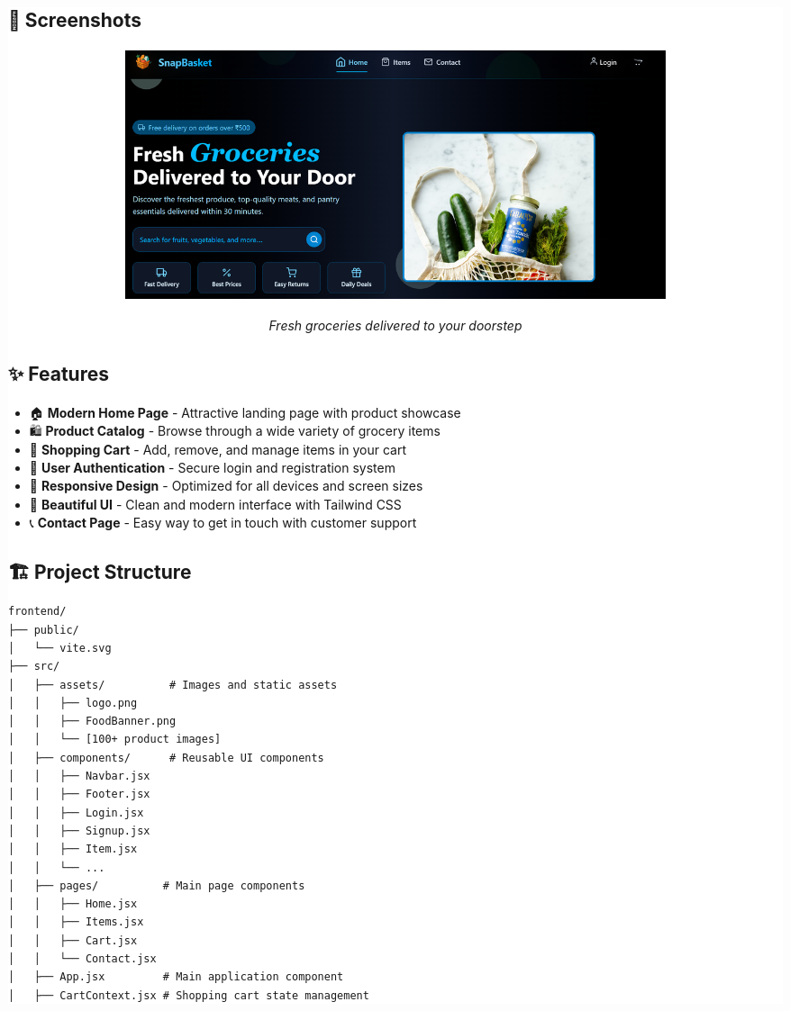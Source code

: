 ## 📸 Screenshots

<div align="center">
  <img src="frontend/src/assets/readmeBanner.png" alt="Food Banner" width="600">
  <p><em>Fresh groceries delivered to your doorstep</em></p>
</div>

## ✨ Features

- 🏠 **Modern Home Page** - Attractive landing page with product showcase
- 🛍️ **Product Catalog** - Browse through a wide variety of grocery items
- 🛒 **Shopping Cart** - Add, remove, and manage items in your cart
- 👤 **User Authentication** - Secure login and registration system
- 📱 **Responsive Design** - Optimized for all devices and screen sizes
- 🎨 **Beautiful UI** - Clean and modern interface with Tailwind CSS
- 📞 **Contact Page** - Easy way to get in touch with customer support

## 🏗️ Project Structure

```
frontend/
├── public/
│   └── vite.svg
├── src/
│   ├── assets/          # Images and static assets
│   │   ├── logo.png
│   │   ├── FoodBanner.png
│   │   └── [100+ product images]
│   ├── components/      # Reusable UI components
│   │   ├── Navbar.jsx
│   │   ├── Footer.jsx
│   │   ├── Login.jsx
│   │   ├── Signup.jsx
│   │   ├── Item.jsx
│   │   └── ...
│   ├── pages/          # Main page components
│   │   ├── Home.jsx
│   │   ├── Items.jsx
│   │   ├── Cart.jsx
│   │   └── Contact.jsx
│   ├── App.jsx         # Main application component
│   ├── CartContext.jsx # Shopping cart state management
```